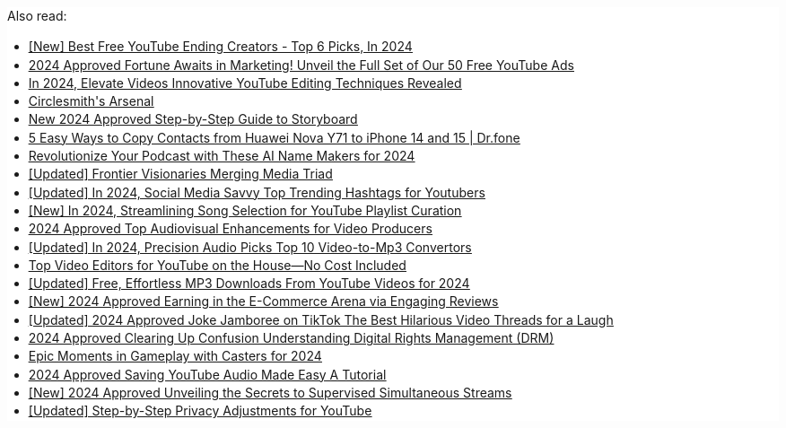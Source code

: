 
<ins class="adsbygoogle"
     style="display:block"
     data-ad-client="ca-pub-7571918770474297"
     data-ad-slot="8358498916"
     data-ad-format="auto"
     data-full-width-responsive="true"></ins>



<span class="atpl-alsoreadstyle">Also read:</span>
<div><ul>
<li><a href="https://youtube-docs.techidaily.com/est-free-youtube-ending-creators-top-6-picks-in-2024/"><u>[New] Best Free YouTube Ending Creators - Top 6 Picks, In 2024</u></a></li>
<li><a href="https://youtube-docs.techidaily.com/approved-fortune-awaits-in-marketing-unveil-the-full-set-of-our-50-free-youtube-ads/"><u>2024 Approved  Fortune Awaits in Marketing! Unveil the Full Set of Our 50 Free YouTube Ads</u></a></li>
<li><a href="https://youtube-docs.techidaily.com/24-elevate-videos-innovative-youtube-editing-techniques-revealed/"><u>In 2024, Elevate Videos  Innovative YouTube Editing Techniques Revealed</u></a></li>
<li><a href="https://extra-tips.techidaily.com/circlesmiths-arsenal/"><u>Circlesmith's Arsenal</u></a></li>
<li><a href="https://ai-video-editing.techidaily.com/new-2024-approved-step-by-step-guide-to-storyboard/"><u>New 2024 Approved Step-by-Step Guide to Storyboard</u></a></li>
<li><a href="https://blog-min.techidaily.com/5-easy-ways-to-copy-contacts-from-huawei-nova-y71-to-iphone-14-and-15-drfone-by-drfone-transfer-from-android-transfer-from-android/"><u>5 Easy Ways to Copy Contacts from Huawei Nova Y71 to iPhone 14 and 15 | Dr.fone</u></a></li>
<li><a href="https://vp-tips.techidaily.com/revolutionize-your-podcast-with-these-ai-name-makers-for-2024/"><u>Revolutionize Your Podcast with These AI Name Makers for 2024</u></a></li>
<li><a href="https://youtube-docs.techidaily.com/ed-frontier-visionaries-merging-media-triad/"><u>[Updated] Frontier Visionaries Merging Media Triad</u></a></li>
<li><a href="https://youtube-docs.techidaily.com/ed-in-2024-social-media-savvy-top-trending-hashtags-for-youtubers/"><u>[Updated] In 2024, Social Media Savvy  Top Trending Hashtags for Youtubers</u></a></li>
<li><a href="https://youtube-docs.techidaily.com/n-2024-streamlining-song-selection-for-youtube-playlist-curation/"><u>[New] In 2024, Streamlining Song Selection for YouTube Playlist Curation</u></a></li>
<li><a href="https://youtube-docs.techidaily.com/approved-top-audiovisual-enhancements-for-video-producers/"><u>2024 Approved  Top Audiovisual Enhancements for Video Producers</u></a></li>
<li><a href="https://youtube-docs.techidaily.com/ed-in-2024-precision-audio-picks-top-10-video-to-mp3-convertors/"><u>[Updated] In 2024, Precision Audio Picks  Top 10 Video-to-Mp3 Convertors</u></a></li>
<li><a href="https://youtube-docs.techidaily.com/ideo-editors-for-youtube-on-the-houseno-cost-included/"><u>Top Video Editors for YouTube on the House—No Cost Included</u></a></li>
<li><a href="https://youtube-docs.techidaily.com/ed-free-effortless-mp3-downloads-from-youtube-videos-for-2024/"><u>[Updated] Free, Effortless MP3 Downloads From YouTube Videos for 2024</u></a></li>
<li><a href="https://facebook-record-videos.techidaily.com/new-2024-approved-earning-in-the-e-commerce-arena-via-engaging-reviews/"><u>[New] 2024 Approved  Earning in the E-Commerce Arena via Engaging Reviews</u></a></li>
<li><a href="https://tiktok-video-files.techidaily.com/updated-2024-approved-joke-jamboree-on-tiktok-the-best-hilarious-video-threads-for-a-laugh/"><u>[Updated] 2024 Approved  Joke Jamboree on TikTok  The Best Hilarious Video Threads for a Laugh</u></a></li>
<li><a href="https://youtube-docs.techidaily.com/approved-clearing-up-confusion-understanding-digital-rights-management-drm/"><u>2024 Approved  Clearing Up Confusion  Understanding Digital Rights Management (DRM)</u></a></li>
<li><a href="https://youtube-docs.techidaily.com/moments-in-gameplay-with-casters-for-2024/"><u>Epic Moments in Gameplay with Casters for 2024</u></a></li>
<li><a href="https://video-creation-software.techidaily.com/2024-approved-saving-youtube-audio-made-easy-a-tutorial/"><u>2024 Approved Saving YouTube Audio Made Easy A Tutorial</u></a></li>
<li><a href="https://youtube-docs.techidaily.com/024-approved-unveiling-the-secrets-to-supervised-simultaneous-streams/"><u>[New] 2024 Approved  Unveiling the Secrets to Supervised Simultaneous Streams</u></a></li>
<li><a href="https://youtube-docs.techidaily.com/ed-step-by-step-privacy-adjustments-for-youtube/"><u>[Updated] Step-by-Step Privacy Adjustments for YouTube</u></a></li>